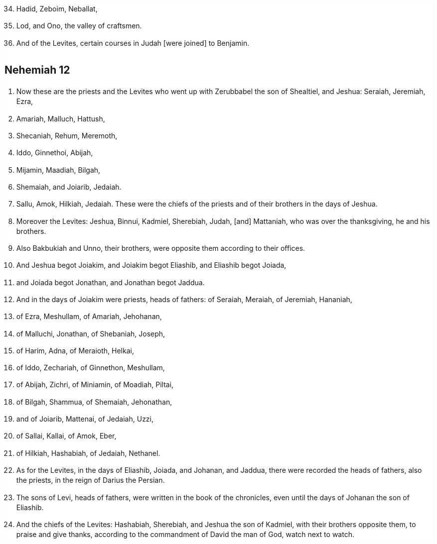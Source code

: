 34. Hadid, Zeboim, Neballat,

35. Lod, and Ono, the valley of craftsmen.

36. And of the Levites, certain courses in Judah [were joined] to Benjamin.

## Nehemiah 12

1. Now these are the priests and the Levites who went up with Zerubbabel the son of Shealtiel, and Jeshua: Seraiah, Jeremiah, Ezra,

2. Amariah, Malluch, Hattush,

3. Shecaniah, Rehum, Meremoth,

4. Iddo, Ginnethoi, Abijah,

5. Mijamin, Maadiah, Bilgah,

6. Shemaiah, and Joiarib, Jedaiah.

7. Sallu, Amok, Hilkiah, Jedaiah. These were the chiefs of the priests and of their brothers in the days of Jeshua.

8. Moreover the Levites: Jeshua, Binnui, Kadmiel, Sherebiah, Judah, [and] Mattaniah, who was over the thanksgiving, he and his brothers.

9. Also Bakbukiah and Unno, their brothers, were opposite them according to their offices.

10. And Jeshua begot Joiakim, and Joiakim begot Eliashib, and Eliashib begot Joiada,

11. and Joiada begot Jonathan, and Jonathan begot Jaddua.

12. And in the days of Joiakim were priests, heads of fathers: of Seraiah, Meraiah, of Jeremiah, Hananiah,

13. of Ezra, Meshullam, of Amariah, Jehohanan,

14. of Malluchi, Jonathan, of Shebaniah, Joseph,

15. of Harim, Adna, of Meraioth, Helkai,

16. of Iddo, Zechariah, of Ginnethon, Meshullam,

17. of Abijah, Zichri, of Miniamin, of Moadiah, Piltai,

18. of Bilgah, Shammua, of Shemaiah, Jehonathan,

19. and of Joiarib, Mattenai, of Jedaiah, Uzzi,

20. of Sallai, Kallai, of Amok, Eber,

21. of Hilkiah, Hashabiah, of Jedaiah, Nethanel.

22. As for the Levites, in the days of Eliashib, Joiada, and Johanan, and Jaddua, there were recorded the heads of fathers, also the priests, in the reign of Darius the Persian.

23. The sons of Levi, heads of fathers, were written in the book of the chronicles, even until the days of Johanan the son of Eliashib.

24. And the chiefs of the Levites: Hashabiah, Sherebiah, and Jeshua the son of Kadmiel, with their brothers opposite them, to praise and give thanks, according to the commandment of David the man of God, watch next to watch.
